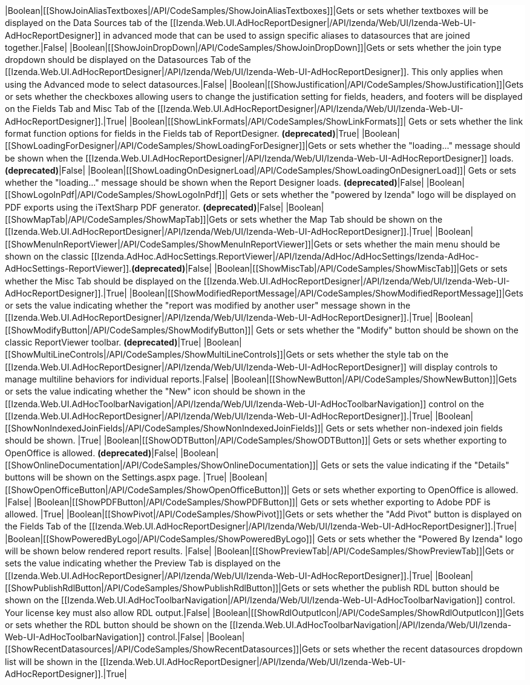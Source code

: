 |Boolean|[[ShowJoinAliasTextboxes|/API/CodeSamples/ShowJoinAliasTextboxes]]|Gets or sets whether textboxes will be displayed on the Data Sources tab of the [[Izenda.Web.UI.AdHocReportDesigner|/API/Izenda/Web/UI/Izenda-Web-UI-AdHocReportDesigner]] in advanced mode that can be used to assign specific aliases to datasources that are joined together.|False|
|Boolean|[[ShowJoinDropDown|/API/CodeSamples/ShowJoinDropDown]]|Gets or sets whether the join type dropdown should be displayed on the Datasources Tab of the [[Izenda.Web.UI.AdHocReportDesigner|/API/Izenda/Web/UI/Izenda-Web-UI-AdHocReportDesigner]]. This only applies when using the Advanced mode to select datasources.|False|
|Boolean|[[ShowJustification|/API/CodeSamples/ShowJustification]]|Gets or sets whether the checkboxes allowing users to change the justification setting for fields, headers, and footers will be  displayed on the Fields Tab and Misc Tab of the [[Izenda.Web.UI.AdHocReportDesigner|/API/Izenda/Web/UI/Izenda-Web-UI-AdHocReportDesigner]].|True|
|Boolean|[[ShowLinkFormats|/API/CodeSamples/ShowLinkFormats]]| Gets or sets whether the link format function options for fields in the Fields tab of ReportDesigner. **(deprecated)**|True|
|Boolean|[[ShowLoadingForDesigner|/API/CodeSamples/ShowLoadingForDesigner]]|Gets or sets whether the "loading..." message should be shown when the [[Izenda.Web.UI.AdHocReportDesigner|/API/Izenda/Web/UI/Izenda-Web-UI-AdHocReportDesigner]] loads.**(deprecated)**|False|
|Boolean|[[ShowLoadingOnDesignerLoad|/API/CodeSamples/ShowLoadingOnDesignerLoad]]| Gets or sets whether the "loading..." message should be shown when the Report Designer loads. **(deprecated)**|False|
|Boolean|[[ShowLogoInPdf|/API/CodeSamples/ShowLogoInPdf]]| Gets or sets whether the "powered by Izenda" logo will be displayed on PDF exports using the iTextSharp PDF generator. **(deprecated)**|False|
|Boolean|[[ShowMapTab|/API/CodeSamples/ShowMapTab]]|Gets or sets whether the Map Tab should be shown on the [[Izenda.Web.UI.AdHocReportDesigner|/API/Izenda/Web/UI/Izenda-Web-UI-AdHocReportDesigner]].|True|
|Boolean|[[ShowMenuInReportViewer|/API/CodeSamples/ShowMenuInReportViewer]]|Gets or sets whether the main menu should be shown on the classic [[Izenda.AdHoc.AdHocSettings.ReportViewer|/API/Izenda/AdHoc/AdHocSettings/Izenda-AdHoc-AdHocSettings-ReportViewer]].**(deprecated)**|False|
|Boolean|[[ShowMiscTab|/API/CodeSamples/ShowMiscTab]]|Gets or sets whether the Misc Tab should be displayed on the [[Izenda.Web.UI.AdHocReportDesigner|/API/Izenda/Web/UI/Izenda-Web-UI-AdHocReportDesigner]].|True|
|Boolean|[[ShowModifiedReportMessage|/API/CodeSamples/ShowModifiedReportMessage]]|Gets or sets the value indicating whether the "report was modified by another user" message shown in the [[Izenda.Web.UI.AdHocReportDesigner|/API/Izenda/Web/UI/Izenda-Web-UI-AdHocReportDesigner]].|True|
|Boolean|[[ShowModifyButton|/API/CodeSamples/ShowModifyButton]]| Gets or sets whether the "Modify" button should be shown on the classic ReportViewer toolbar. **(deprecated)**|True|
|Boolean|[[ShowMultiLineControls|/API/CodeSamples/ShowMultiLineControls]]|Gets or sets whether the style tab on the [[Izenda.Web.UI.AdHocReportDesigner|/API/Izenda/Web/UI/Izenda-Web-UI-AdHocReportDesigner]] will display controls to manage multiline behaviors for individual reports.|False|
|Boolean|[[ShowNewButton|/API/CodeSamples/ShowNewButton]]|Gets or sets the value indicating whether the "New" icon should be shown in the [[Izenda.Web.UI.AdHocToolbarNavigation|/API/Izenda/Web/UI/Izenda-Web-UI-AdHocToolbarNavigation]] control  on the [[Izenda.Web.UI.AdHocReportDesigner|/API/Izenda/Web/UI/Izenda-Web-UI-AdHocReportDesigner]].|True|
|Boolean|[[ShowNonIndexedJoinFields|/API/CodeSamples/ShowNonIndexedJoinFields]]| Gets or sets whether non-indexed join fields should be shown. |True|
|Boolean|[[ShowODTButton|/API/CodeSamples/ShowODTButton]]| Gets or sets whether exporting to OpenOffice is allowed. **(deprecated)**|False|
|Boolean|[[ShowOnlineDocumentation|/API/CodeSamples/ShowOnlineDocumentation]]| Gets or sets the value indicating if the "Details" buttons will be shown on the Settings.aspx page. |True|
|Boolean|[[ShowOpenOfficeButton|/API/CodeSamples/ShowOpenOfficeButton]]| Gets or sets whether exporting to OpenOffice is allowed. |False|
|Boolean|[[ShowPDFButton|/API/CodeSamples/ShowPDFButton]]| Gets or sets whether exporting to Adobe PDF is allowed. |True|
|Boolean|[[ShowPivot|/API/CodeSamples/ShowPivot]]|Gets or sets whether the "Add Pivot" button is displayed on the Fields Tab of the [[Izenda.Web.UI.AdHocReportDesigner|/API/Izenda/Web/UI/Izenda-Web-UI-AdHocReportDesigner]].|True|
|Boolean|[[ShowPoweredByLogo|/API/CodeSamples/ShowPoweredByLogo]]| Gets or sets whether the "Powered By Izenda" logo will be shown below rendered report results. |False|
|Boolean|[[ShowPreviewTab|/API/CodeSamples/ShowPreviewTab]]|Gets or sets the value indicating whether the Preview Tab is displayed on the [[Izenda.Web.UI.AdHocReportDesigner|/API/Izenda/Web/UI/Izenda-Web-UI-AdHocReportDesigner]].|True|
|Boolean|[[ShowPublishRdlButton|/API/CodeSamples/ShowPublishRdlButton]]|Gets or sets whether the publish RDL button should be shown on the [[Izenda.Web.UI.AdHocToolbarNavigation|/API/Izenda/Web/UI/Izenda-Web-UI-AdHocToolbarNavigation]] control. Your license key must also allow RDL output.|False|
|Boolean|[[ShowRdlOutputIcon|/API/CodeSamples/ShowRdlOutputIcon]]|Gets or sets whether the RDL button should be shown on the [[Izenda.Web.UI.AdHocToolbarNavigation|/API/Izenda/Web/UI/Izenda-Web-UI-AdHocToolbarNavigation]] control.|False|
|Boolean|[[ShowRecentDatasources|/API/CodeSamples/ShowRecentDatasources]]|Gets or sets whether the recent datasources dropdown list will be shown in the [[Izenda.Web.UI.AdHocReportDesigner|/API/Izenda/Web/UI/Izenda-Web-UI-AdHocReportDesigner]].|True|